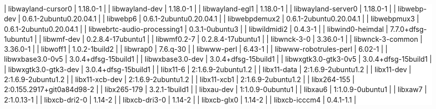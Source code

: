 | libwayland-cursor0               | 1.18.0-1                                   |
| libwayland-dev                   | 1.18.0-1                                   |
| libwayland-egl1                  | 1.18.0-1                                   |
| libwayland-server0               | 1.18.0-1                                   |
| libwebp-dev                      | 0.6.1-2ubuntu0.20.04.1                     |
| libwebp6                         | 0.6.1-2ubuntu0.20.04.1                     |
| libwebpdemux2                    | 0.6.1-2ubuntu0.20.04.1                     |
| libwebpmux3                      | 0.6.1-2ubuntu0.20.04.1                     |
| libwebrtc-audio-processing1      | 0.3.1-0ubuntu3                             |
| libwildmidi2                     | 0.4.3-1                                    |
| libwind0-heimdal                 | 7.7.0+dfsg-1ubuntu1                        |
| libwmf-dev                       | 0.2.8.4-17ubuntu1                          |
| libwmf0.2-7                      | 0.2.8.4-17ubuntu1                          |
| libwnck-3-0                      | 3.36.0-1                                   |
| libwnck-3-common                 | 3.36.0-1                                   |
| libwoff1                         | 1.0.2-1build2                              |
| libwrap0                         | 7.6.q-30                                   |
| libwww-perl                      | 6.43-1                                     |
| libwww-robotrules-perl           | 6.02-1                                     |
| libwxbase3.0-0v5                 | 3.0.4+dfsg-15build1                        |
| libwxbase3.0-dev                 | 3.0.4+dfsg-15build1                        |
| libwxgtk3.0-gtk3-0v5             | 3.0.4+dfsg-15build1                        |
| libwxgtk3.0-gtk3-dev             | 3.0.4+dfsg-15build1                        |
| libx11-6                         | 2:1.6.9-2ubuntu1.2                         |
| libx11-data                      | 2:1.6.9-2ubuntu1.2                         |
| libx11-dev                       | 2:1.6.9-2ubuntu1.2                         |
| libx11-xcb-dev                   | 2:1.6.9-2ubuntu1.2                         |
| libx11-xcb1                      | 2:1.6.9-2ubuntu1.2                         |
| libx264-155                      | 2:0.155.2917+git0a84d98-2                  |
| libx265-179                      | 3.2.1-1build1                              |
| libxau-dev                       | 1:1.0.9-0ubuntu1                           |
| libxau6                          | 1:1.0.9-0ubuntu1                           |
| libxaw7                          | 2:1.0.13-1                                 |
| libxcb-dri2-0                    | 1.14-2                                     |
| libxcb-dri3-0                    | 1.14-2                                     |
| libxcb-glx0                      | 1.14-2                                     |
| libxcb-icccm4                    | 0.4.1-1.1                                  |